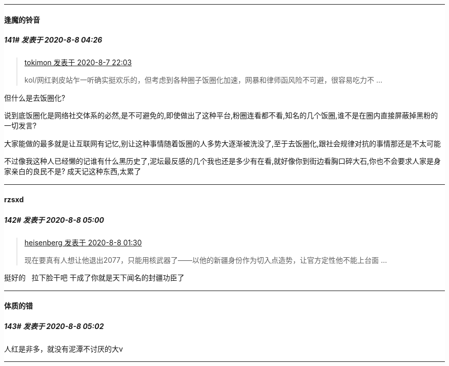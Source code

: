 





-----

####  逢魔的铃音  
##### 141#       发表于 2020-8-8 04:26



<blockquote><a href="httphttps://bbs.saraba1st.com/2b/forum.php?mod=redirect&amp;goto=findpost&amp;pid=48353855&amp;ptid=1953622" target="_blank">tokimon 发表于 2020-8-7 22:03</a>

kol/网红剥皮站乍一听确实挺欢乐的，但考虑到各种圈子饭圈化加速，网暴和律师函风险不可避，很容易吃力不 ...</blockquote>
但什么是去饭圈化?


说到底饭圈化是网络社交体系的必然,是不可避免的,即使做出了这种平台,粉圈连看都不看,知名的几个饭圈,谁不是在圈内直接屏蔽掉黑粉的一切发言?


大家能做的最多就是让互联网有记忆,别让这种事情随着饭圈的人多势大逐渐被洗没了,至于去饭圈化,跟社会规律对抗的事情那还是不太可能


不过像我这种人已经懒的记谁有什么黑历史了,泥坛最反感的几个我也还是多少有在看,就好像你到街边看胸口碎大石,你也不会要求人家是身家亲白的良民不是? 成天记这种东西,太累了







-----

####  rzsxd  
##### 142#       发表于 2020-8-8 05:00



<blockquote><a href="httphttps://bbs.saraba1st.com/2b/forum.php?mod=redirect&amp;goto=findpost&amp;pid=48355734&amp;ptid=1953622" target="_blank">heisenberg 发表于 2020-8-8 01:30</a>

现在要真有人想让他退出2077，只能用核武器了——以他的新疆身份作为切入点造势，让官方定性他不能上台面 ...</blockquote>
挺好的   拉下脸干吧 干成了你就是天下闻名的封疆功臣了  







-----

####  体质的错  
##### 143#       发表于 2020-8-8 05:02




人红是非多，就没有泥潭不讨厌的大v







-----
